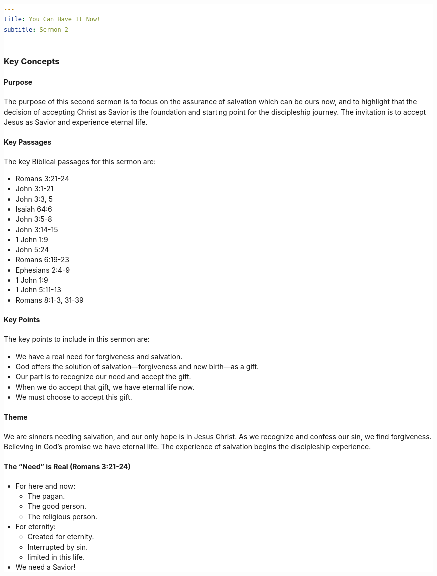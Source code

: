 ```yaml
---
title: You Can Have It Now!
subtitle: Sermon 2
---
```


### Key Concepts

#### Purpose

The purpose of this second sermon is to focus on the assurance of salvation which can be ours now, and to highlight that the decision of accepting Christ as Savior is the foundation and starting point for the discipleship journey. The invitation is to accept Jesus as Savior and experience eternal life.

#### Key Passages

The key Biblical passages for this sermon are:

- Romans 3:21-24
- John 3:1-21
- John 3:3, 5
- Isaiah 64:6
- John 3:5-8
- John 3:14-15
- 1 John 1:9
- John 5:24
- Romans 6:19-23
- Ephesians 2:4-9
- 1 John 1:9
- 1 John 5:11-13
- Romans 8:1-3, 31-39

#### Key Points

The key points to include in this sermon are:

- We have a real need for forgiveness and salvation.
- God offers the solution of salvation—forgiveness and new birth—as a gift.
- Our part is to recognize our need and accept the gift.
- When we do accept that gift, we have eternal life now.
- We must choose to accept this gift.

#### Theme

We are sinners needing salvation, and our only hope is in Jesus Christ. As we recognize and confess our sin, we find forgiveness. Believing in God’s promise we have eternal life. The experience of salvation begins the discipleship experience.

#### The “Need” is Real (Romans 3:21-24)

- For here and now:
	- The pagan.
	- The good person.
	- The religious person.
- For eternity:
	- Created for eternity.
	- Interrupted by sin.
	- limited in this life.
- We need a Savior!
